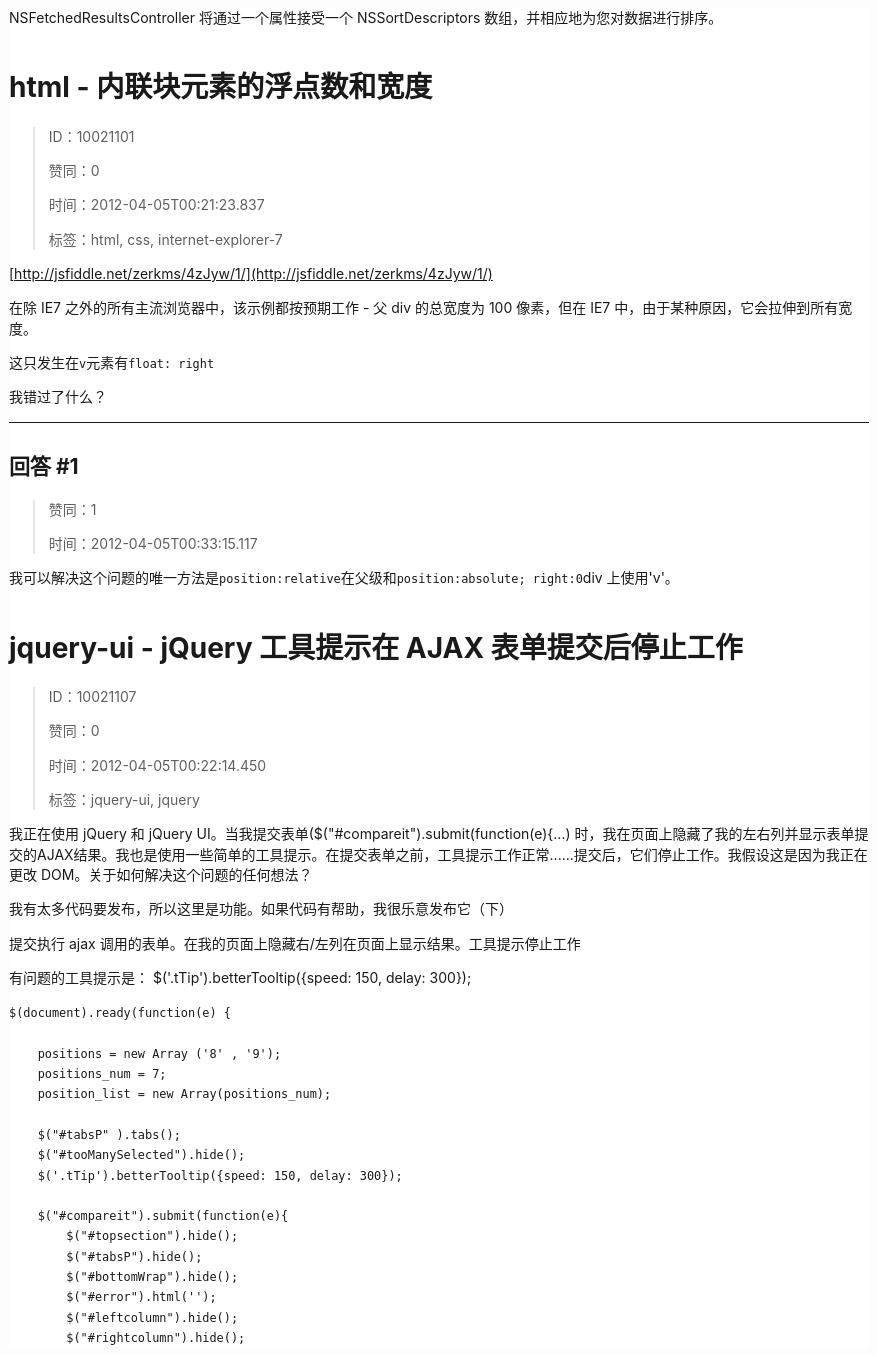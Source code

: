 NSFetchedResultsController 将通过一个属性接受一个 NSSortDescriptors 数组，并相应地为您对数据进行排序。

# html - 内联块元素的浮点数和宽度

> ID：10021101
> 
> 赞同：0
> 
> 时间：2012-04-05T00:21:23.837
> 
> 标签：html, css, internet-explorer-7

[http://jsfiddle.net/zerkms/4zJyw/1/](http://jsfiddle.net/zerkms/4zJyw/1/)

在除 IE7 之外的所有主流浏览器中，该示例都按预期工作 - 父 div 的总宽度为 100 像素，但在 IE7 中，由于某种原因，它会拉伸到所有宽度。

这只发生在`v`元素有`float: right`

我错过了什么？

* * *

## 回答 #1

> 赞同：1
> 
> 时间：2012-04-05T00:33:15.117

我可以解决这个问题的唯一方法是`position:relative`在父级和`position:absolute; right:0`div 上使用'v'。

# jquery-ui - jQuery 工具提示在 AJAX 表单提交后停止工作

> ID：10021107
> 
> 赞同：0
> 
> 时间：2012-04-05T00:22:14.450
> 
> 标签：jquery-ui, jquery

我正在使用 jQuery 和 jQuery UI。当我提交表单($("#compareit").submit(function(e){...) 时，我在页面上隐藏了我的左右列并显示表单提交的AJAX结果。我也是使用一些简单的工具提示。在提交表单之前，工具提示工作正常......提交后，它们停止工作。我假设这是因为我正在更改 DOM。关于如何解决这个问题的任何想法？

我有太多代码要发布，所以这里是功能。如果代码有帮助，我很乐意发布它（下）

提交执行 ajax 调用的表单。在我的页面上隐藏右/左列在页面上显示结果。工具提示停止工作

有问题的工具提示是： $('.tTip').betterTooltip({speed: 150, delay: 300});

```
$(document).ready(function(e) { 

    positions = new Array ('8' , '9');
    positions_num = 7;
    position_list = new Array(positions_num);

    $("#tabsP" ).tabs();
    $("#tooManySelected").hide();
    $('.tTip').betterTooltip({speed: 150, delay: 300});

    $("#compareit").submit(function(e){
        $("#topsection").hide();
        $("#tabsP").hide();
        $("#bottomWrap").hide(); 
        $("#error").html('');
        $("#leftcolumn").hide();
        $("#rightcolumn").hide();
```
